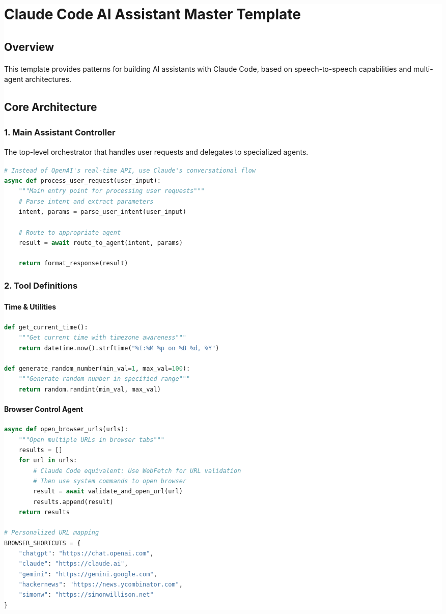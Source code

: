 # Claude Code AI Assistant Master Template

## Overview
This template provides patterns for building AI assistants with Claude Code, based on speech-to-speech capabilities and multi-agent architectures.

## Core Architecture

### 1. Main Assistant Controller
The top-level orchestrator that handles user requests and delegates to specialized agents.

```python
# Instead of OpenAI's real-time API, use Claude's conversational flow
async def process_user_request(user_input):
    """Main entry point for processing user requests"""
    # Parse intent and extract parameters
    intent, params = parse_user_intent(user_input)
    
    # Route to appropriate agent
    result = await route_to_agent(intent, params)
    
    return format_response(result)
```

### 2. Tool Definitions

#### Time & Utilities
```python
def get_current_time():
    """Get current time with timezone awareness"""
    return datetime.now().strftime("%I:%M %p on %B %d, %Y")

def generate_random_number(min_val=1, max_val=100):
    """Generate random number in specified range"""
    return random.randint(min_val, max_val)
```

#### Browser Control Agent
```python
async def open_browser_urls(urls):
    """Open multiple URLs in browser tabs"""
    results = []
    for url in urls:
        # Claude Code equivalent: Use WebFetch for URL validation
        # Then use system commands to open browser
        result = await validate_and_open_url(url)
        results.append(result)
    return results

# Personalized URL mapping
BROWSER_SHORTCUTS = {
    "chatgpt": "https://chat.openai.com",
    "claude": "https://claude.ai",
    "gemini": "https://gemini.google.com",
    "hackernews": "https://news.ycombinator.com",
    "simonw": "https://simonwillison.net"
}
```

